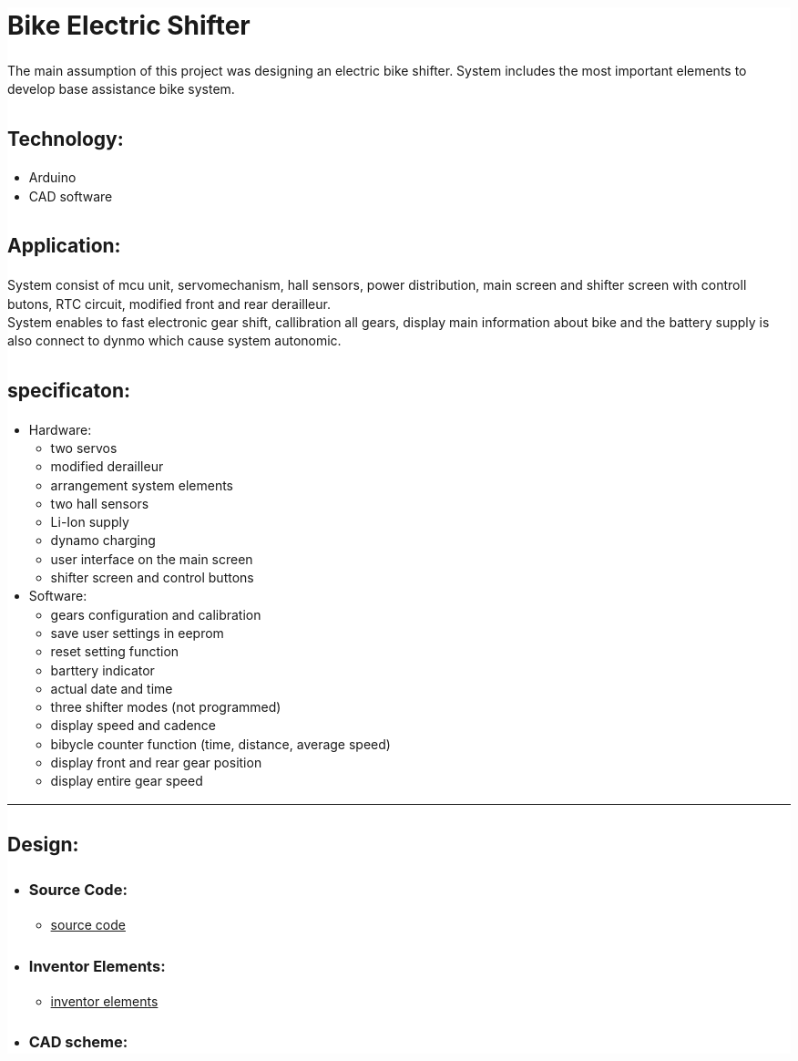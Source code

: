 # Bike Electric Shifter

The main assumption of this project was designing an electric bike shifter. System includes the most important elements to develop base assistance bike system.

## Technology:
* Arduino 
* CAD software

## Application:    
System consist of mcu unit, servomechanism, hall sensors, power distribution, main screen and shifter screen with controll butons, RTC circuit, modified front and rear derailleur.  
System enables to fast electronic gear shift, callibration all gears, display main information about bike and the battery supply is also connect to dynmo which cause system autonomic. 

## specificaton:
* Hardware:
    * two servos
    * modified derailleur
    * arrangement system elements
    * two hall sensors
    * Li-Ion supply
    * dynamo charging
    * user interface on the main screen
    * shifter screen and control buttons
* Software:
    * gears configuration and calibration
    * save user settings in eeprom
    * reset setting function
    * barttery indicator
    * actual date and time
    * three shifter modes (not programmed)
    * display speed and cadence
    * bibycle counter function (time, distance, average speed)
    * display front and rear gear position
    * display entire gear speed

---
## Design:
* ### Source Code:
   * [source code](https://github.com/sebgone/MediumProjects/blob/sebgone-update/Bicycle%20Electric%20Shifter/Source%20Code.ino)
* ### Inventor Elements:
   * [inventor elements](https://github.com/sebgone/MediumProjects/tree/main/Bicycle%20Electric%20Shifter/Inventor%20elements)

* ### CAD scheme: